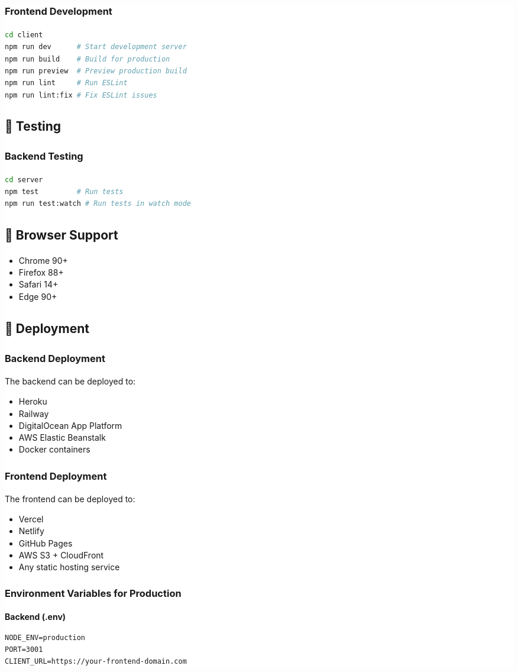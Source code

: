 ### Frontend Development
```bash
cd client
npm run dev      # Start development server
npm run build    # Build for production
npm run preview  # Preview production build
npm run lint     # Run ESLint
npm run lint:fix # Fix ESLint issues
```

## 🧪 Testing

### Backend Testing
```bash
cd server
npm test         # Run tests
npm run test:watch # Run tests in watch mode
```

## 📱 Browser Support

- Chrome 90+
- Firefox 88+
- Safari 14+
- Edge 90+

## 🚀 Deployment

### Backend Deployment
The backend can be deployed to:
- Heroku
- Railway
- DigitalOcean App Platform
- AWS Elastic Beanstalk
- Docker containers

### Frontend Deployment
The frontend can be deployed to:
- Vercel
- Netlify
- GitHub Pages
- AWS S3 + CloudFront
- Any static hosting service

### Environment Variables for Production

**Backend (.env)**
```env
NODE_ENV=production
PORT=3001
CLIENT_URL=https://your-frontend-domain.com
```
